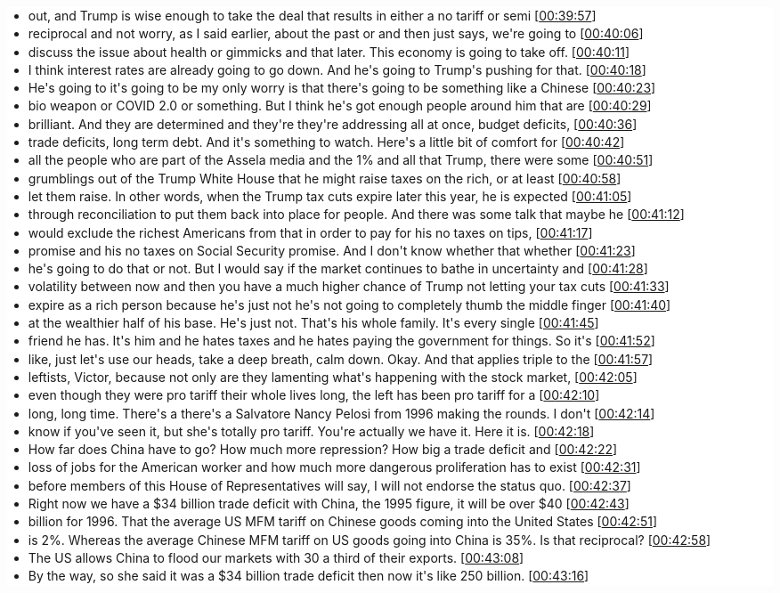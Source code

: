 *  out, and Trump is wise enough to take the deal that results in either a no tariff or semi [[00:39:57](https://www.youtube.com/watch?v=ld8PKc63Hqw&t=2397.8s)]
*  reciprocal and not worry, as I said earlier, about the past or and then just says, we're going to [[00:40:06](https://www.youtube.com/watch?v=ld8PKc63Hqw&t=2406.1200000000003s)]
*  discuss the issue about health or gimmicks and that later. This economy is going to take off. [[00:40:11](https://www.youtube.com/watch?v=ld8PKc63Hqw&t=2411.8s)]
*  I think interest rates are already going to go down. And he's going to Trump's pushing for that. [[00:40:18](https://www.youtube.com/watch?v=ld8PKc63Hqw&t=2418.6000000000004s)]
*  He's going to it's going to be my only worry is that there's going to be something like a Chinese [[00:40:23](https://www.youtube.com/watch?v=ld8PKc63Hqw&t=2423.7999999999997s)]
*  bio weapon or COVID 2.0 or something. But I think he's got enough people around him that are [[00:40:29](https://www.youtube.com/watch?v=ld8PKc63Hqw&t=2429.72s)]
*  brilliant. And they are determined and they're they're addressing all at once, budget deficits, [[00:40:36](https://www.youtube.com/watch?v=ld8PKc63Hqw&t=2436.68s)]
*  trade deficits, long term debt. And it's something to watch. Here's a little bit of comfort for [[00:40:42](https://www.youtube.com/watch?v=ld8PKc63Hqw&t=2442.7599999999998s)]
*  all the people who are part of the Assela media and the 1% and all that Trump, there were some [[00:40:51](https://www.youtube.com/watch?v=ld8PKc63Hqw&t=2451.7999999999997s)]
*  grumblings out of the Trump White House that he might raise taxes on the rich, or at least [[00:40:58](https://www.youtube.com/watch?v=ld8PKc63Hqw&t=2458.04s)]
*  let them raise. In other words, when the Trump tax cuts expire later this year, he is expected [[00:41:05](https://www.youtube.com/watch?v=ld8PKc63Hqw&t=2465.96s)]
*  through reconciliation to put them back into place for people. And there was some talk that maybe he [[00:41:12](https://www.youtube.com/watch?v=ld8PKc63Hqw&t=2472.2799999999997s)]
*  would exclude the richest Americans from that in order to pay for his no taxes on tips, [[00:41:17](https://www.youtube.com/watch?v=ld8PKc63Hqw&t=2477.64s)]
*  promise and his no taxes on Social Security promise. And I don't know whether that whether [[00:41:23](https://www.youtube.com/watch?v=ld8PKc63Hqw&t=2483.24s)]
*  he's going to do that or not. But I would say if the market continues to bathe in uncertainty and [[00:41:28](https://www.youtube.com/watch?v=ld8PKc63Hqw&t=2488.2799999999997s)]
*  volatility between now and then you have a much higher chance of Trump not letting your tax cuts [[00:41:33](https://www.youtube.com/watch?v=ld8PKc63Hqw&t=2493.64s)]
*  expire as a rich person because he's just not he's not going to completely thumb the middle finger [[00:41:40](https://www.youtube.com/watch?v=ld8PKc63Hqw&t=2500.3599999999997s)]
*  at the wealthier half of his base. He's just not. That's his whole family. It's every single [[00:41:45](https://www.youtube.com/watch?v=ld8PKc63Hqw&t=2505.96s)]
*  friend he has. It's him and he hates taxes and he hates paying the government for things. So it's [[00:41:52](https://www.youtube.com/watch?v=ld8PKc63Hqw&t=2512.04s)]
*  like, just let's use our heads, take a deep breath, calm down. Okay. And that applies triple to the [[00:41:57](https://www.youtube.com/watch?v=ld8PKc63Hqw&t=2517.96s)]
*  leftists, Victor, because not only are they lamenting what's happening with the stock market, [[00:42:05](https://www.youtube.com/watch?v=ld8PKc63Hqw&t=2525.32s)]
*  even though they were pro tariff their whole lives long, the left has been pro tariff for a [[00:42:10](https://www.youtube.com/watch?v=ld8PKc63Hqw&t=2530.36s)]
*  long, long time. There's a there's a Salvatore Nancy Pelosi from 1996 making the rounds. I don't [[00:42:14](https://www.youtube.com/watch?v=ld8PKc63Hqw&t=2534.36s)]
*  know if you've seen it, but she's totally pro tariff. You're actually we have it. Here it is. [[00:42:18](https://www.youtube.com/watch?v=ld8PKc63Hqw&t=2538.2000000000003s)]
*  How far does China have to go? How much more repression? How big a trade deficit and [[00:42:22](https://www.youtube.com/watch?v=ld8PKc63Hqw&t=2542.84s)]
*  loss of jobs for the American worker and how much more dangerous proliferation has to exist [[00:42:31](https://www.youtube.com/watch?v=ld8PKc63Hqw&t=2551.0s)]
*  before members of this House of Representatives will say, I will not endorse the status quo. [[00:42:37](https://www.youtube.com/watch?v=ld8PKc63Hqw&t=2557.0s)]
*  Right now we have a $34 billion trade deficit with China, the 1995 figure, it will be over $40 [[00:42:43](https://www.youtube.com/watch?v=ld8PKc63Hqw&t=2563.32s)]
*  billion for 1996. That the average US MFM tariff on Chinese goods coming into the United States [[00:42:51](https://www.youtube.com/watch?v=ld8PKc63Hqw&t=2571.8s)]
*  is 2%. Whereas the average Chinese MFM tariff on US goods going into China is 35%. Is that reciprocal? [[00:42:58](https://www.youtube.com/watch?v=ld8PKc63Hqw&t=2578.44s)]
*  The US allows China to flood our markets with 30 a third of their exports. [[00:43:08](https://www.youtube.com/watch?v=ld8PKc63Hqw&t=2588.68s)]
*  By the way, so she said it was a $34 billion trade deficit then now it's like 250 billion. [[00:43:16](https://www.youtube.com/watch?v=ld8PKc63Hqw&t=2596.2799999999997s)]